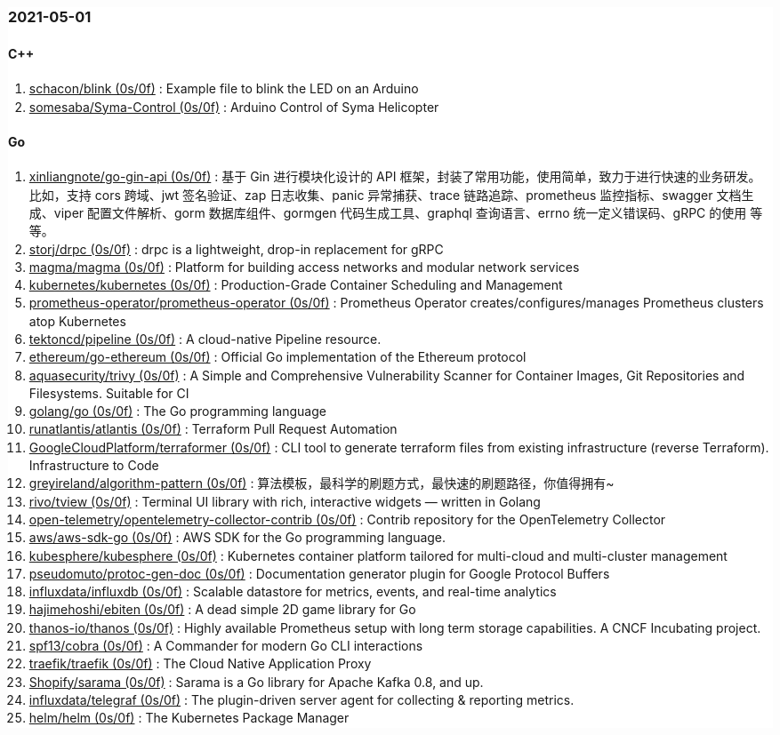 ### 2021-05-01

#### C++
1. [schacon/blink (0s/0f)](https://github.com/schacon/blink) : Example file to blink the LED on an Arduino
2. [somesaba/Syma-Control (0s/0f)](https://github.com/somesaba/Syma-Control) : Arduino Control of Syma Helicopter

#### Go
1. [xinliangnote/go-gin-api (0s/0f)](https://github.com/xinliangnote/go-gin-api) : 基于 Gin 进行模块化设计的 API 框架，封装了常用功能，使用简单，致力于进行快速的业务研发。比如，支持 cors 跨域、jwt 签名验证、zap 日志收集、panic 异常捕获、trace 链路追踪、prometheus 监控指标、swagger 文档生成、viper 配置文件解析、gorm 数据库组件、gormgen 代码生成工具、graphql 查询语言、errno 统一定义错误码、gRPC 的使用 等等。
2. [storj/drpc (0s/0f)](https://github.com/storj/drpc) : drpc is a lightweight, drop-in replacement for gRPC
3. [magma/magma (0s/0f)](https://github.com/magma/magma) : Platform for building access networks and modular network services
4. [kubernetes/kubernetes (0s/0f)](https://github.com/kubernetes/kubernetes) : Production-Grade Container Scheduling and Management
5. [prometheus-operator/prometheus-operator (0s/0f)](https://github.com/prometheus-operator/prometheus-operator) : Prometheus Operator creates/configures/manages Prometheus clusters atop Kubernetes
6. [tektoncd/pipeline (0s/0f)](https://github.com/tektoncd/pipeline) : A cloud-native Pipeline resource.
7. [ethereum/go-ethereum (0s/0f)](https://github.com/ethereum/go-ethereum) : Official Go implementation of the Ethereum protocol
8. [aquasecurity/trivy (0s/0f)](https://github.com/aquasecurity/trivy) : A Simple and Comprehensive Vulnerability Scanner for Container Images, Git Repositories and Filesystems. Suitable for CI
9. [golang/go (0s/0f)](https://github.com/golang/go) : The Go programming language
10. [runatlantis/atlantis (0s/0f)](https://github.com/runatlantis/atlantis) : Terraform Pull Request Automation
11. [GoogleCloudPlatform/terraformer (0s/0f)](https://github.com/GoogleCloudPlatform/terraformer) : CLI tool to generate terraform files from existing infrastructure (reverse Terraform). Infrastructure to Code
12. [greyireland/algorithm-pattern (0s/0f)](https://github.com/greyireland/algorithm-pattern) : 算法模板，最科学的刷题方式，最快速的刷题路径，你值得拥有~
13. [rivo/tview (0s/0f)](https://github.com/rivo/tview) : Terminal UI library with rich, interactive widgets — written in Golang
14. [open-telemetry/opentelemetry-collector-contrib (0s/0f)](https://github.com/open-telemetry/opentelemetry-collector-contrib) : Contrib repository for the OpenTelemetry Collector
15. [aws/aws-sdk-go (0s/0f)](https://github.com/aws/aws-sdk-go) : AWS SDK for the Go programming language.
16. [kubesphere/kubesphere (0s/0f)](https://github.com/kubesphere/kubesphere) : Kubernetes container platform tailored for multi-cloud and multi-cluster management
17. [pseudomuto/protoc-gen-doc (0s/0f)](https://github.com/pseudomuto/protoc-gen-doc) : Documentation generator plugin for Google Protocol Buffers
18. [influxdata/influxdb (0s/0f)](https://github.com/influxdata/influxdb) : Scalable datastore for metrics, events, and real-time analytics
19. [hajimehoshi/ebiten (0s/0f)](https://github.com/hajimehoshi/ebiten) : A dead simple 2D game library for Go
20. [thanos-io/thanos (0s/0f)](https://github.com/thanos-io/thanos) : Highly available Prometheus setup with long term storage capabilities. A CNCF Incubating project.
21. [spf13/cobra (0s/0f)](https://github.com/spf13/cobra) : A Commander for modern Go CLI interactions
22. [traefik/traefik (0s/0f)](https://github.com/traefik/traefik) : The Cloud Native Application Proxy
23. [Shopify/sarama (0s/0f)](https://github.com/Shopify/sarama) : Sarama is a Go library for Apache Kafka 0.8, and up.
24. [influxdata/telegraf (0s/0f)](https://github.com/influxdata/telegraf) : The plugin-driven server agent for collecting & reporting metrics.
25. [helm/helm (0s/0f)](https://github.com/helm/helm) : The Kubernetes Package Manager
